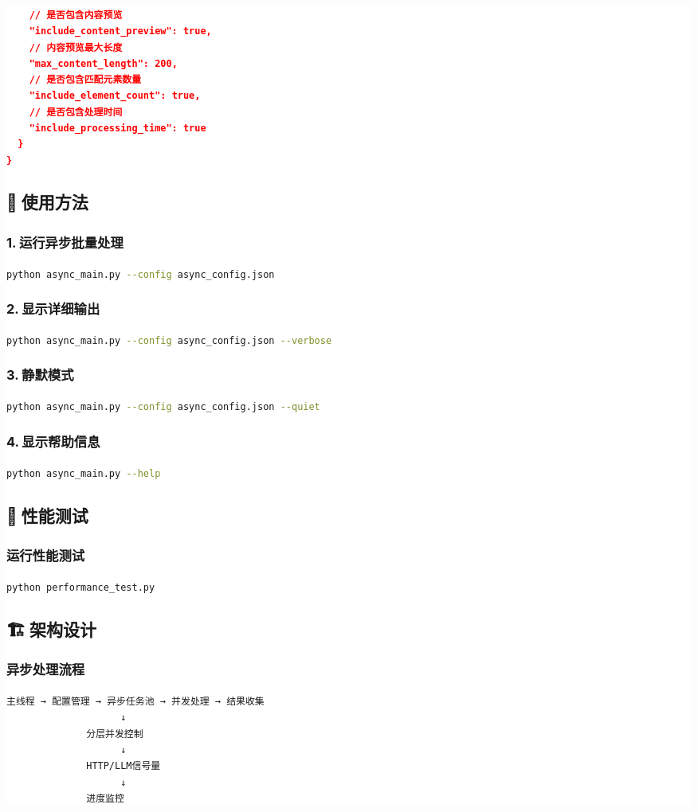 ```json
    // 是否包含内容预览
    "include_content_preview": true,
    // 内容预览最大长度
    "max_content_length": 200,
    // 是否包含匹配元素数量
    "include_element_count": true,
    // 是否包含处理时间
    "include_processing_time": true
  }
}
```

## 🎯 使用方法

### 1. 运行异步批量处理

```bash
python async_main.py --config async_config.json
```

### 2. 显示详细输出

```bash
python async_main.py --config async_config.json --verbose
```

### 3. 静默模式

```bash
python async_main.py --config async_config.json --quiet
```

### 4. 显示帮助信息

```bash
python async_main.py --help
```

## 🧪 性能测试

### 运行性能测试

```bash
python performance_test.py
```

## 🏗️ 架构设计

### 异步处理流程

```
主线程 → 配置管理 → 异步任务池 → 并发处理 → 结果收集
                    ↓
              分层并发控制
                    ↓
              HTTP/LLM信号量
                    ↓
              进度监控
```

